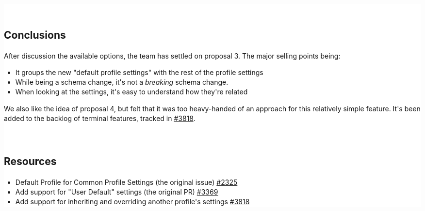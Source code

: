 <br>

## Conclusions

After discussion the available options, the team has settled on proposal 3. The
major selling points being:
* It groups the new "default profile settings" with the rest of the profile
  settings
* While being a schema change, it's not a _breaking_ schema change.
* When looking at the settings, it's easy to understand how they're related

We also like the idea of proposal 4, but felt that it was too heavy-handed of an
approach for this relatively simple feature. It's been added to the backlog of
terminal features, tracked in [#3818].

<br>

## Resources

* Default Profile for Common Profile Settings (the original issue) [#2325]
* Add support for "User Default" settings (the original PR) [#3369]
* Add support for inheriting and overriding another profile's settings [#3818]


[#2325]: https://github.com/microsoft/terminal/issues/2325
[#3369]: https://github.com/microsoft/terminal/pull/3369
[#3818]: https://github.com/microsoft/terminal/issues/3818
